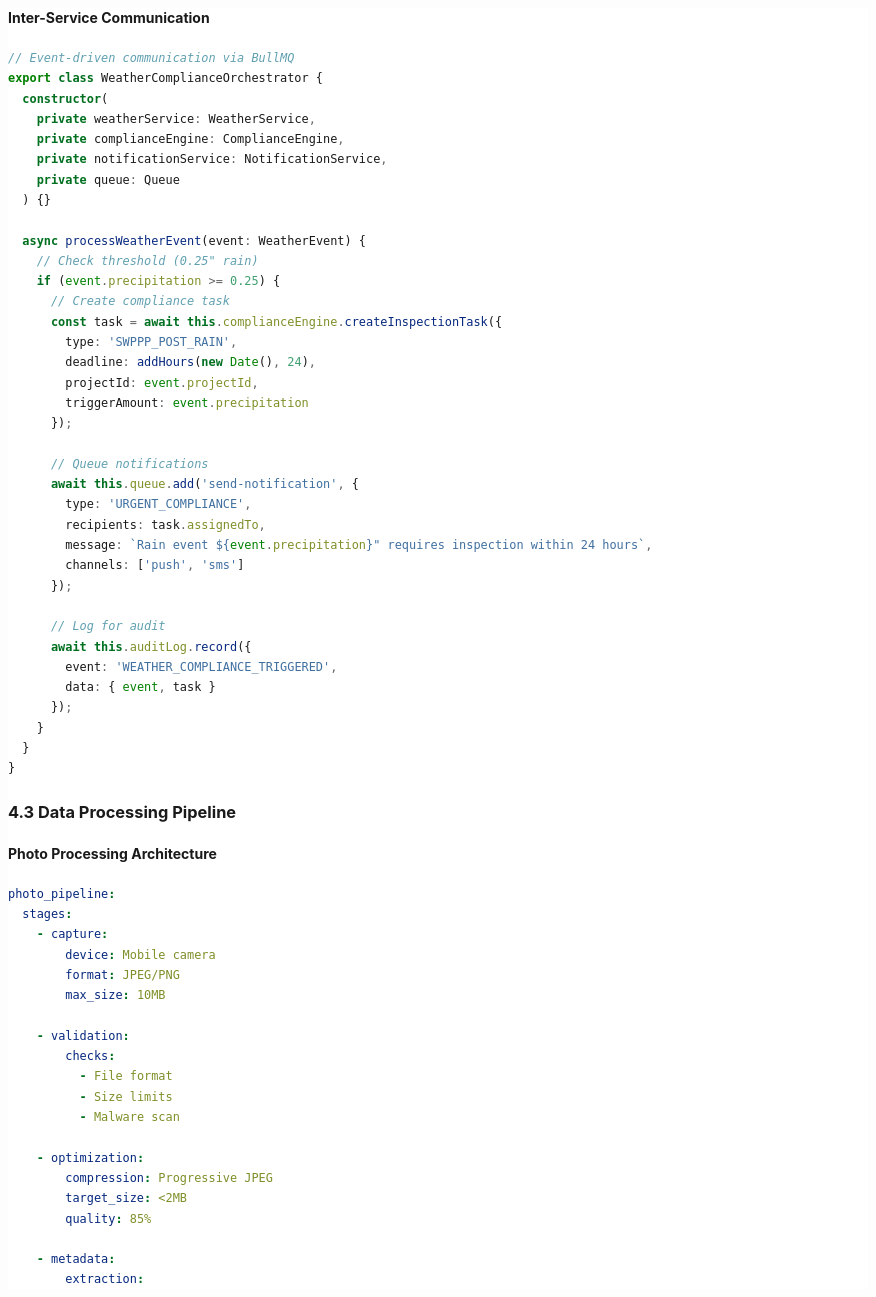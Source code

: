 #### Inter-Service Communication
```typescript
// Event-driven communication via BullMQ
export class WeatherComplianceOrchestrator {
  constructor(
    private weatherService: WeatherService,
    private complianceEngine: ComplianceEngine,
    private notificationService: NotificationService,
    private queue: Queue
  ) {}
  
  async processWeatherEvent(event: WeatherEvent) {
    // Check threshold (0.25" rain)
    if (event.precipitation >= 0.25) {
      // Create compliance task
      const task = await this.complianceEngine.createInspectionTask({
        type: 'SWPPP_POST_RAIN',
        deadline: addHours(new Date(), 24),
        projectId: event.projectId,
        triggerAmount: event.precipitation
      });
      
      // Queue notifications
      await this.queue.add('send-notification', {
        type: 'URGENT_COMPLIANCE',
        recipients: task.assignedTo,
        message: `Rain event ${event.precipitation}" requires inspection within 24 hours`,
        channels: ['push', 'sms']
      });
      
      // Log for audit
      await this.auditLog.record({
        event: 'WEATHER_COMPLIANCE_TRIGGERED',
        data: { event, task }
      });
    }
  }
}
```

### 4.3 Data Processing Pipeline

#### Photo Processing Architecture
```yaml
photo_pipeline:
  stages:
    - capture:
        device: Mobile camera
        format: JPEG/PNG
        max_size: 10MB
    
    - validation:
        checks:
          - File format
          - Size limits
          - Malware scan
    
    - optimization:
        compression: Progressive JPEG
        target_size: <2MB
        quality: 85%
    
    - metadata:
        extraction:
```